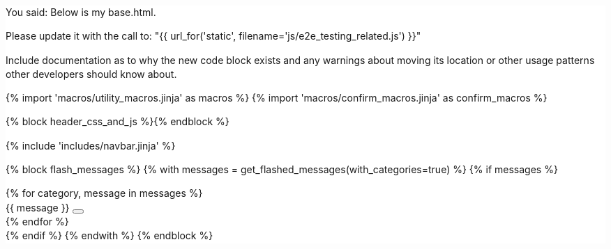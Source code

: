 






You said:
Below is my base.html.

Please update it with the call to: "{{ url_for('static', filename='js/e2e_testing_related.js') }}"

Include documentation as to why the new code block exists and any warnings about moving its location or other usage patterns other developers should know about.

<!DOCTYPE html>
<html lang="en">

<head>
  <meta charset="UTF-8">

  
  <meta name="viewport" content="width=device-width, initial-scale=1">
  <link href="https://cdn.jsdelivr.net/npm/bootstrap@5.3.3/dist/css/bootstrap.min.css" rel="stylesheet"
        integrity="sha384-QWTKZyjpPEjISv5WaRU9OFeRpok6YctnYmDr5pNlyT2bRjXh0JMhjY6hW+ALEwIH" crossorigin="anonymous">
  <script defer src="https://cdn.jsdelivr.net/npm/bootstrap@5.3.3/dist/js/bootstrap.bundle.min.js"
          integrity="sha384-YvpcrYf0tY3lHB60NNkmXc5s9fDVZLESaAA55NDzOxhy9GkcIdslK1eN7N6jIeHz"
          crossorigin="anonymous"></script>

  
  <link rel="stylesheet" href="{{ url_for('static', filename='css/portal_styles_01.css') }}">

  
  <script defer src="{{ url_for('static', filename='js/delete_confirmation.js') }}"></script>
  
  

  
  {% import 'macros/utility_macros.jinja' as macros %}
  {% import 'macros/confirm_macros.jinja' as confirm_macros %}

  
  {% block header_css_and_js %}{% endblock %}

  <title>{% block title %}Placeholder Title{% endblock %}</title>
</head>

<body data-form-id="{{ form_id | default('') }}" {{ body_attributes | default('') | safe }}>


{% include 'includes/navbar.jinja' %}

{% block flash_messages %}
{% with messages = get_flashed_messages(with_categories=true) %}
  {% if messages %}
    <div class="container mt-3">
      {% for category, message in messages %}
        <div class="alert alert-{{ category }} alert-dismissible fade show" role="alert">
          {{ message }}
          <button type="button" class="btn-close" data-bs-dismiss="alert" aria-label="Close"></button>
        </div>
      {% endfor %}
    </div>
  {% endif %}
{% endwith %}
{% endblock %}
